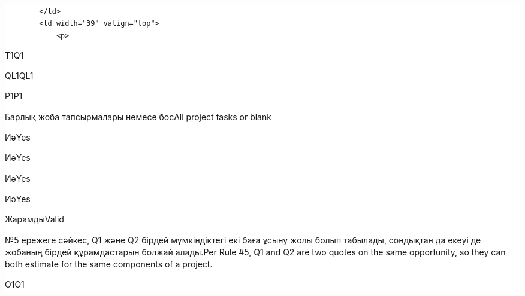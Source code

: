             </td>
            <td width="39" valign="top">
                <p>
<span data-ttu-id="abb17-309">Т1</span><span class="sxs-lookup"><span data-stu-id="abb17-309">Q1</span></span> </p>
            </td>
            <td width="40" valign="top">
                <p>
<span data-ttu-id="abb17-310">QL1</span><span class="sxs-lookup"><span data-stu-id="abb17-310">QL1</span></span> </p>
            </td>
            <td width="41" valign="top">
                <p>
<span data-ttu-id="abb17-311">P1</span><span class="sxs-lookup"><span data-stu-id="abb17-311">P1</span></span> </p>
            </td>
            <td width="77" valign="top">
                <p>
<span data-ttu-id="abb17-312">Барлық жоба тапсырмалары немесе бос</span><span class="sxs-lookup"><span data-stu-id="abb17-312">All project tasks or blank</span></span> </p>
            </td>
            <td width="45" valign="top">
                <p>
<span data-ttu-id="abb17-313">Иә</span><span class="sxs-lookup"><span data-stu-id="abb17-313">Yes</span></span> </p>
            </td>
            <td width="46" valign="top">
                <p>
<span data-ttu-id="abb17-314">Иә</span><span class="sxs-lookup"><span data-stu-id="abb17-314">Yes</span></span> </p>
            </td>
            <td width="43" valign="top">
                <p>
<span data-ttu-id="abb17-315">Иә</span><span class="sxs-lookup"><span data-stu-id="abb17-315">Yes</span></span> </p>
            </td>
            <td width="41" valign="top">
                <p>
<span data-ttu-id="abb17-316">Иә</span><span class="sxs-lookup"><span data-stu-id="abb17-316">Yes</span></span> </p>
            </td>
            <td width="49" rowspan="2" valign="top">
                <p>
<span data-ttu-id="abb17-317">Жарамды</span><span class="sxs-lookup"><span data-stu-id="abb17-317">Valid</span></span> </p>
            </td>
            <td width="200" rowspan="2" valign="top">
                <p>
<span data-ttu-id="abb17-318">№5 ережеге сәйкес, Q1 және Q2 бірдей мүмкіндіктегі екі баға ұсыну жолы болып табылады, сондықтан да екеуі де жобаның бірдей құрамдастарын болжай алады.</span><span class="sxs-lookup"><span data-stu-id="abb17-318">Per Rule #5, Q1 and Q2 are two quotes on the same opportunity, so they can both estimate for the same components of a project.</span></span>
                </p>
            </td>
        </tr>
        <tr>
            <td width="59" valign="top">
                <p>
<span data-ttu-id="abb17-319">O1</span><span class="sxs-lookup"><span data-stu-id="abb17-319">O1</span></span> </p>
            </td>
            <td width="39" valign="top">
                <p>